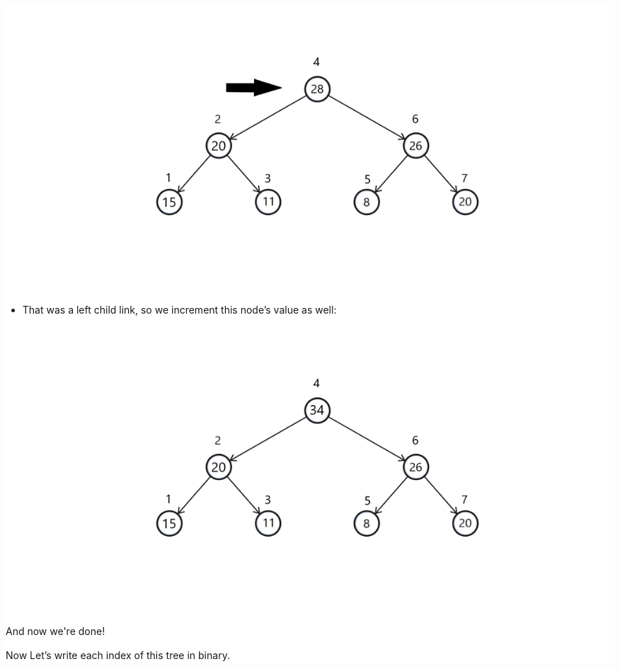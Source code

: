 ![blah-balh-blah](/blog_src/assets/img/Fenwick-Trees/11.png)

* That was a left child link, so we increment this node’s value as well:

![blah-balh-blah](/blog_src/assets/img/Fenwick-Trees/12.png)

And now we're done!

Now Let’s write each index of this tree in binary.

